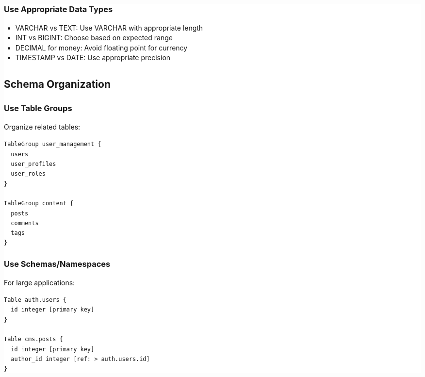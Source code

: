### Use Appropriate Data Types
- VARCHAR vs TEXT: Use VARCHAR with appropriate length
- INT vs BIGINT: Choose based on expected range
- DECIMAL for money: Avoid floating point for currency
- TIMESTAMP vs DATE: Use appropriate precision

## Schema Organization

### Use Table Groups
Organize related tables:
```dbml
TableGroup user_management {
  users
  user_profiles
  user_roles
}

TableGroup content {
  posts
  comments
  tags
}
```

### Use Schemas/Namespaces
For large applications:
```dbml
Table auth.users {
  id integer [primary key]
}

Table cms.posts {
  id integer [primary key]
  author_id integer [ref: > auth.users.id]
}
```

